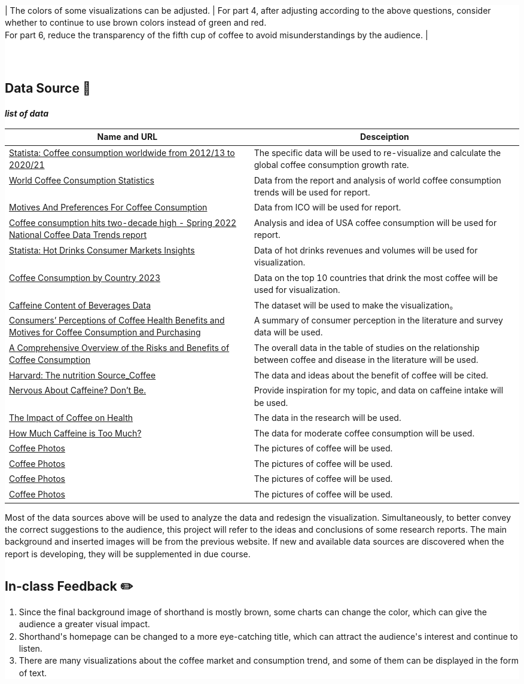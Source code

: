 |  The colors of some visualizations can be adjusted.                                        |   For part 4, after adjusting according to the above questions, consider whether to continue to use brown colors instead of green and red.<br> For part 6, reduce the transparency of the fifth cup of coffee to avoid misunderstandings by the audience.    |


<br />

## Data Source 💬
**_list of data_**  

| Name and URL | Desceiption |
| ------------- | ------------- |
| [Statista: Coffee consumption worldwide from 2012/13 to 2020/21](https://www.statista.com/statistics/292595/global-coffee-consumption/)  | The specific data will be used to re-visualize and calculate the global coffee consumption growth rate.  |
| [World Coffee Consumption Statistics](https://coffee-rank.com/world-coffee-consumption-statistics/)  | Data from the report and analysis of world coffee consumption trends will be used for report.  |
| [Motives And Preferences For Coffee Consumption](https://sciencetrends.com/motives-and-preferences-for-coffee-consumption/)  | Data from ICO will be used for report.  |
| [Coffee consumption hits two-decade high - Spring 2022 National Coffee Data Trends report](https://www.ncausa.org/Newsroom/Coffee-consumption-hits-two-decade-high-2022-NCDT)  | Analysis and idea of USA coffee consumption will be used for report.  |
| [Statista: Hot Drinks Consumer Markets Insights](https://www.statista.com/outlook/cmo/hot-drinks/worldwide)  | Data of hot drinks revenues and volumes will be used for visualization.  |
| [Coffee Consumption by Country 2023](https://worldpopulationreview.com/country-rankings/coffee-consumption-by-country)  | Data on the top 10 countries that drink the most coffee will be used for visualization.  |
| [Caffeine Content of Beverages Data](https://fdc.nal.usda.gov/fdc-app.html#/?component=1057)  | The dataset will be used to make the visualization。  |
| [Consumers’ Perceptions of Coffee Health Benefits and Motives for Coffee Consumption and Purchasing](https://www.ncbi.nlm.nih.gov/pmc/articles/PMC6471209/)  | A summary of consumer perception in the literature and survey data will be used.  |
| [A Comprehensive Overview of the Risks and Benefits of Coffee Consumption](https://ift.onlinelibrary.wiley.com/doi/full/10.1111/1541-4337.12206?casa_token=Nu_sgxq6pXMAAAAA%3AYBW6O7PhTqH4cIg0Hmo1wG5pWO_CSPpCypI8nJMDMp8XbMsSV3W95Wp_7N_JpbSNe3dlyuzYu_Vq)  | The overall data in the table of studies on the relationship between coffee and disease in the literature will be used.  |
| [Harvard: The nutrition Source_Coffee](https://www.hsph.harvard.edu/nutritionsource/food-features/coffee/)  | The data and ideas about the benefit of coffee will be cited.  |
| [Nervous About Caffeine? Don’t Be.](https://nationalcoffee.blog/2017/05/04/nervous-about-caffeine-dont-be/)  | Provide inspiration for my topic, and data on caffeine intake will be used.  |
| [The Impact of Coffee on Health](https://www.thieme-connect.com/products/ejournals/html/10.1055/s-0043-115007) | The data in the research will be used.  |
| [How Much Caffeine is Too Much?](https://www.fda.gov/consumers/consumer-updates/spilling-beans-how-much-caffeine-too-much) | The data for moderate coffee consumption will be used.  |
| [Coffee Photos](https://www.pexels.com/search/coffee/) | The pictures of coffee will be used.  |
| [Coffee Photos](https://www.fona.com/articles/2017/12/a-coffee-closeup-part-1-who-when--why) | The pictures of coffee will be used.  |
| [Coffee Photos](https://www.sci.news/medicine/coffee-consumption-health-05461.html) | The pictures of coffee will be used.  |
| [Coffee Photos](https://coffee-mill.com/coffee-and-mood/) | The pictures of coffee will be used.  |

Most of the data sources above will be used to analyze the data and redesign the visualization. Simultaneously, to better convey the correct suggestions to the audience, this project will refer to the ideas and conclusions of some research reports. The main background and inserted images will be from the previous website. If new and available data sources are discovered when the report is developing, they will be supplemented in due course.   


## In-class Feedback ✏️
1. Since the final background image of shorthand is mostly brown, some charts can change the color, which can give the audience a greater visual impact.
2. Shorthand's homepage can be changed to a more eye-catching title, which can attract the audience's interest and continue to listen.
3. There are many visualizations about the coffee market and consumption trend, and some of them can be displayed in the form of text.


